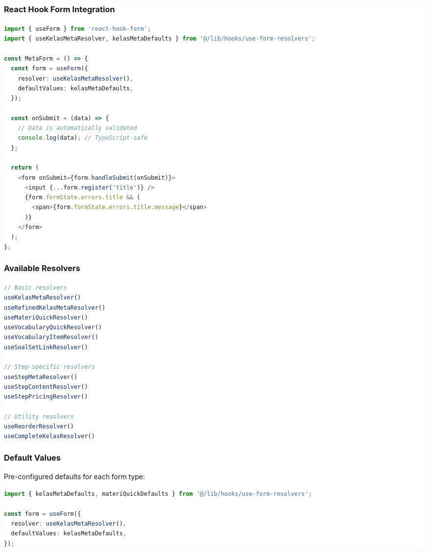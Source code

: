 ### React Hook Form Integration

```typescript
import { useForm } from 'react-hook-form';
import { useKelasMetaResolver, kelasMetaDefaults } from '@/lib/hooks/use-form-resolvers';

const MetaForm = () => {
  const form = useForm({
    resolver: useKelasMetaResolver(),
    defaultValues: kelasMetaDefaults,
  });

  const onSubmit = (data) => {
    // Data is automatically validated
    console.log(data); // TypeScript-safe
  };

  return (
    <form onSubmit={form.handleSubmit(onSubmit)}>
      <input {...form.register('title')} />
      {form.formState.errors.title && (
        <span>{form.formState.errors.title.message}</span>
      )}
    </form>
  );
};
```

### Available Resolvers

```typescript
// Basic resolvers
useKelasMetaResolver()
useRefinedKelasMetaResolver()
useMateriQuickResolver()
useVocabularyQuickResolver()
useVocabularyItemResolver()
useSoalSetLinkResolver()

// Step-specific resolvers
useStepMetaResolver()
useStepContentResolver()
useStepPricingResolver()

// Utility resolvers
useReorderResolver()
useCompleteKelasResolver()
```

### Default Values

Pre-configured defaults for each form type:
```typescript
import { kelasMetaDefaults, materiQuickDefaults } from '@/lib/hooks/use-form-resolvers';

const form = useForm({
  resolver: useKelasMetaResolver(),
  defaultValues: kelasMetaDefaults,
});
```
